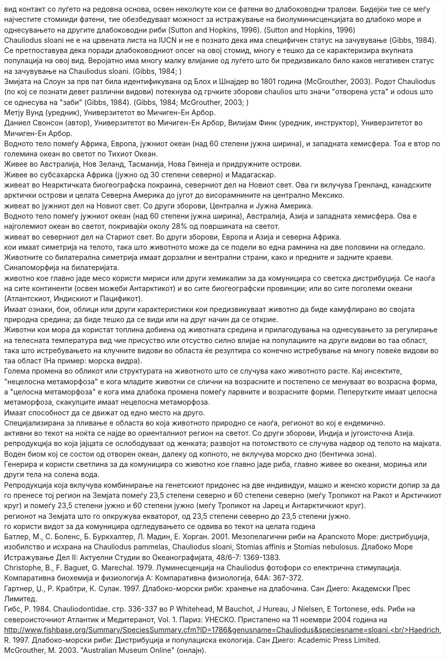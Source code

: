 вид контакт со луѓето на редовна основа, освен неколкуте кои се фатени во длабоководни тралови. Бидејќи тие се меѓу најчестите стомииди фатени, тие обезбедуваат можност за истражување на биолуминисценцијата во длабоко море и однесувањето на другите длабоководни риби (Sutton and Hopkins, 1996). (Sutton and Hopkins, 1996)<br/>Chauliodus sloani не е на црвената листа на IUCN и не е познато дека има специфичен статус на зачувување (Gibbs, 1984). Се претпоставува дека поради длабоководниот опсег на овој стомид, многу е тешко да се карактеризира вкупната популација на овој вид. Веројатно има многу малку влијание од луѓето што би предизвикало било каков негативен статус на зачувување на Chauliodus sloani. (Gibbs, 1984; )<br/>Змијата на Слоун за прв пат била идентификувана од Блох и Шнајдер во 1801 година (McGrouther, 2003). Родот Chauliodus (по кој се познати девет различни видови) потекнува од грчките зборови chaulios што значи "отворена уста" и odous што се однесува на "заби" (Gibbs, 1984). (Gibbs, 1984; McGrouther, 2003; )<br/>Метју Вунд (уредник), Универзитетот во Мичиген-Ен Арбор.<br/>Даниел Свонсон (автор), Универзитетот во Мичиген-Ен Арбор, Вилијам Финк (уредник, инструктор), Универзитетот во Мичиген-Ен Арбор.<br/>Водното тело помеѓу Африка, Европа, јужниот океан (над 60 степени јужна ширина), и западната хемисфера. Тоа е втор по големина океан во светот по Тихиот Океан.<br/>Живее во Австралија, Нов Зеланд, Тасманија, Нова Гвинеја и придружните острови.<br/>Живее во субсахарска Африка (јужно од 30 степени северно) и Мадагаскар.<br/>живеат во Неарктичката биогеографска покраина, северниот дел на Новиот свет. Ова ги вклучува Гренланд, канадските арктички острови и целата Северна Америка до југот до висорамнините на централно Мексико.<br/>живеат во јужниот дел на Новиот свет. Со други зборови, Централна и Јужна Америка.<br/>Водното тело помеѓу јужниот океан (над 60 степени јужна ширина), Австралија, Азија и западната хемисфера. Ова е најголемиот океан во светот, покривајќи околу 28% од површината на светот.<br/>живеат во северниот дел на Стариот свет. Во други зборови, Европа и Азија и северна Африка.<br/>кои имаат симетрија на телото, така што животното може да се подели во една рамнина на две половини на огледало. Животните со билатерална симетрија имаат дорзални и вентрални страни, како и предните и задните краеви. Синапоморфија на билатеријата.<br/>животно кое главно јаде месо користи мириси или други хемикалии за да комуницира со светска дистрибуција. Се наоѓа на сите континенти (освен можеби Антарктикот) и во сите биогеографски провинции; или во сите поголеми океани (Атлантскиот, Индискиот и Пацификот).<br/>Имаат ознаки, бои, облици или други карактеристики кои предизвикуваат животно да биде камуфлирано во својата природна средина; да биде тешко да се види или на друг начин да се открие.<br/>Животни кои мора да користат топлина добиена од животната средина и прилагодувања на однесувањето за регулирање на телесната температура вид чие присуство или отсуство силно влијае на популациите на други видови во таа област, така што истребувањето на клучните видови во областа ќе резултира со конечно истребување на многу повеќе видови во таа област (На пример: морска видра).<br/>Голема промена во обликот или структурата на животното што се случува како животното расте. Кај инсектите, "нецелосна метаморфоза" е кога младите животни се слични на возрасните и постепено се менуваат во возрасна форма, а "целосна метаморфоза" е кога има длабока промена помеѓу ларвните и возрасните форми. Пеперутките имаат целосна метаморфоза, скакулците имаат нецелосна метаморфоза.<br/>Имаат способност да се движат од едно место на друго.<br/>Специјализирана за пливање е областа во која животното природно се наоѓа, регионот во кој е ендемично.<br/>активни во текот на ноќта се најде во ориенталниот регион на светот. Со други зборови, Индија и југоисточна Азија.<br/>репродукција во која јајцата се ослободуваат од женката; развојот на потомството се случува надвор од телото на мајката.<br/>Воден биом кој се состои од отворен океан, далеку од копното, не вклучува морско дно (бентичка зона).<br/>Генерира и користи светлина за да комуницира со животно кое главно јаде риба, главно живее во океани, мориња или други тела на солена вода.<br/>Репродукција која вклучува комбинирање на генетскиот придонес на две индивидуи, машко и женско користи допир за да го пренесе тој регион на Земјата помеѓу 23,5 степени северно и 60 степени северно (меѓу Тропикот на Ракот и Арктичкиот круг) и помеѓу 23,5 степени јужно и 60 степени јужно (меѓу Тропикот на Јарец и Антарктичкиот круг).<br/>регионот на Земјата што го опкружува екваторот, од 23,5 степени северно до 23,5 степени јужно.<br/>го користи видот за да комуницира одгледувањето се одвива во текот на целата година<br/>Батлер, М., С. Боленс, Б. Буркхалтер, Л. Мадин, Е. Хорган. 2001. Мезопелагични риби на Арапското Море: дистрибуција, изобилство и исхрана на Chauliodus pammelas, Chauliodus sloani, Stomias affinis и Stomias nebulosus. Длабоко Море Истражување Дел II: Актуелни Студии во Океанографијата, 48/6-7: 1369-1383.<br/>Christophe, B., F. Baguet, G. Marechal. 1979. Луминесценција на Chauliodus фотофори со електрична стимулација. Компаративна биохемија и физиологија А: Компаративна физиологија, 64А: 367-372.<br/>Гартнер, Џ., Р. Крабтри, К. Сулак. 1997. Длабоко-морски риби: хранење на длабочина. Сан Диего: Академски Прес Лимитед.<br/>Гибс, Р. 1984. Chauliodontidae. стр. 336-337 во P Whitehead, M Bauchot, J Hureau, J Nielsen, E Tortonese, eds. Риби на североисточниот Атлантик и Медитеранот, Vol. 1. Париз: УНЕСКО. Пристапено на 11 ноември 2004 година на http://www.fishbase.org/Summary/SpeciesSummary.cfm?ID=1786&genusname=Chauliodus&speciesname=sloani.<br/>Haedrich, R. 1997. Длабоко-морски риби: Дистрибуција и популациска екологија. Сан Диего: Academic Press Limited.<br/>McGrouther, M. 2003. "Australian Museum Online" (онлајн).